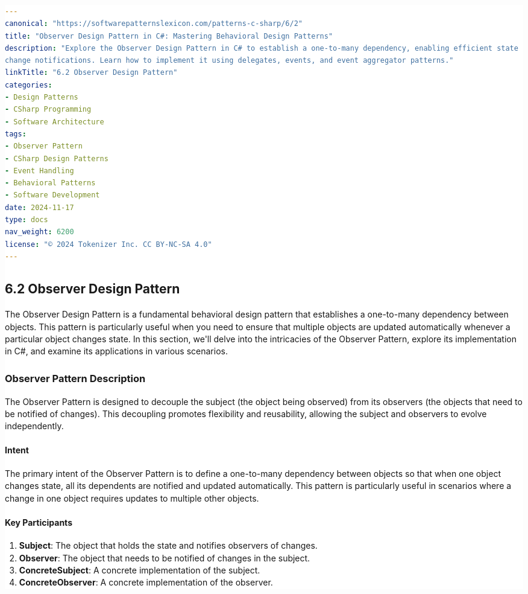 ```yaml
---
canonical: "https://softwarepatternslexicon.com/patterns-c-sharp/6/2"
title: "Observer Design Pattern in C#: Mastering Behavioral Design Patterns"
description: "Explore the Observer Design Pattern in C# to establish a one-to-many dependency, enabling efficient state change notifications. Learn how to implement it using delegates, events, and event aggregator patterns."
linkTitle: "6.2 Observer Design Pattern"
categories:
- Design Patterns
- CSharp Programming
- Software Architecture
tags:
- Observer Pattern
- CSharp Design Patterns
- Event Handling
- Behavioral Patterns
- Software Development
date: 2024-11-17
type: docs
nav_weight: 6200
license: "© 2024 Tokenizer Inc. CC BY-NC-SA 4.0"
---
```


## 6.2 Observer Design Pattern

The Observer Design Pattern is a fundamental behavioral design pattern that establishes a one-to-many dependency between objects. This pattern is particularly useful when you need to ensure that multiple objects are updated automatically whenever a particular object changes state. In this section, we'll delve into the intricacies of the Observer Pattern, explore its implementation in C#, and examine its applications in various scenarios.

### Observer Pattern Description

The Observer Pattern is designed to decouple the subject (the object being observed) from its observers (the objects that need to be notified of changes). This decoupling promotes flexibility and reusability, allowing the subject and observers to evolve independently.

#### Intent

The primary intent of the Observer Pattern is to define a one-to-many dependency between objects so that when one object changes state, all its dependents are notified and updated automatically. This pattern is particularly useful in scenarios where a change in one object requires updates to multiple other objects.

#### Key Participants

1. **Subject**: The object that holds the state and notifies observers of changes.
2. **Observer**: The object that needs to be notified of changes in the subject.
3. **ConcreteSubject**: A concrete implementation of the subject.
4. **ConcreteObserver**: A concrete implementation of the observer.
